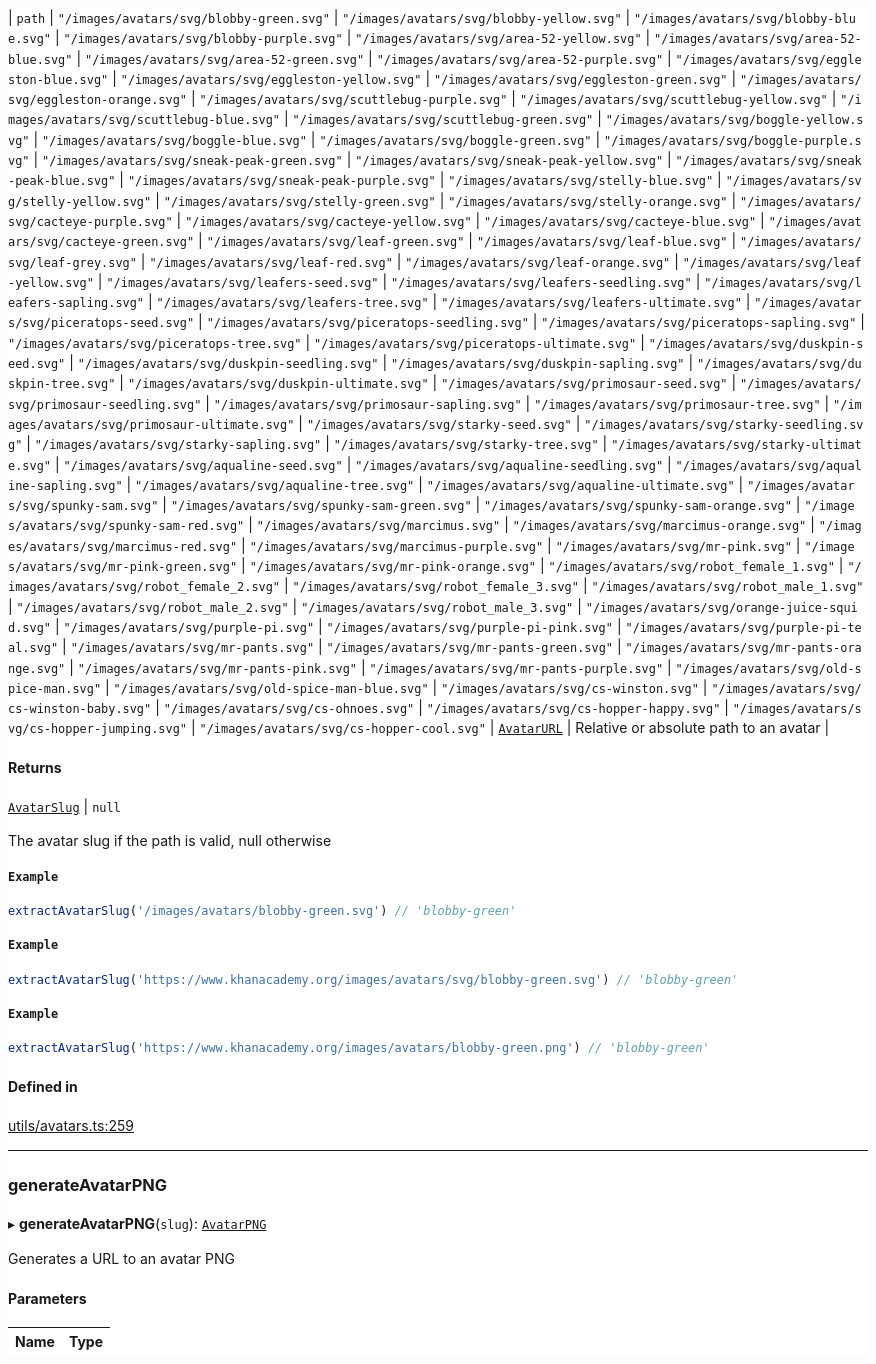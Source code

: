 | `path` | ``"/images/avatars/svg/blobby-green.svg"`` \| ``"/images/avatars/svg/blobby-yellow.svg"`` \| ``"/images/avatars/svg/blobby-blue.svg"`` \| ``"/images/avatars/svg/blobby-purple.svg"`` \| ``"/images/avatars/svg/area-52-yellow.svg"`` \| ``"/images/avatars/svg/area-52-blue.svg"`` \| ``"/images/avatars/svg/area-52-green.svg"`` \| ``"/images/avatars/svg/area-52-purple.svg"`` \| ``"/images/avatars/svg/eggleston-blue.svg"`` \| ``"/images/avatars/svg/eggleston-yellow.svg"`` \| ``"/images/avatars/svg/eggleston-green.svg"`` \| ``"/images/avatars/svg/eggleston-orange.svg"`` \| ``"/images/avatars/svg/scuttlebug-purple.svg"`` \| ``"/images/avatars/svg/scuttlebug-yellow.svg"`` \| ``"/images/avatars/svg/scuttlebug-blue.svg"`` \| ``"/images/avatars/svg/scuttlebug-green.svg"`` \| ``"/images/avatars/svg/boggle-yellow.svg"`` \| ``"/images/avatars/svg/boggle-blue.svg"`` \| ``"/images/avatars/svg/boggle-green.svg"`` \| ``"/images/avatars/svg/boggle-purple.svg"`` \| ``"/images/avatars/svg/sneak-peak-green.svg"`` \| ``"/images/avatars/svg/sneak-peak-yellow.svg"`` \| ``"/images/avatars/svg/sneak-peak-blue.svg"`` \| ``"/images/avatars/svg/sneak-peak-purple.svg"`` \| ``"/images/avatars/svg/stelly-blue.svg"`` \| ``"/images/avatars/svg/stelly-yellow.svg"`` \| ``"/images/avatars/svg/stelly-green.svg"`` \| ``"/images/avatars/svg/stelly-orange.svg"`` \| ``"/images/avatars/svg/cacteye-purple.svg"`` \| ``"/images/avatars/svg/cacteye-yellow.svg"`` \| ``"/images/avatars/svg/cacteye-blue.svg"`` \| ``"/images/avatars/svg/cacteye-green.svg"`` \| ``"/images/avatars/svg/leaf-green.svg"`` \| ``"/images/avatars/svg/leaf-blue.svg"`` \| ``"/images/avatars/svg/leaf-grey.svg"`` \| ``"/images/avatars/svg/leaf-red.svg"`` \| ``"/images/avatars/svg/leaf-orange.svg"`` \| ``"/images/avatars/svg/leaf-yellow.svg"`` \| ``"/images/avatars/svg/leafers-seed.svg"`` \| ``"/images/avatars/svg/leafers-seedling.svg"`` \| ``"/images/avatars/svg/leafers-sapling.svg"`` \| ``"/images/avatars/svg/leafers-tree.svg"`` \| ``"/images/avatars/svg/leafers-ultimate.svg"`` \| ``"/images/avatars/svg/piceratops-seed.svg"`` \| ``"/images/avatars/svg/piceratops-seedling.svg"`` \| ``"/images/avatars/svg/piceratops-sapling.svg"`` \| ``"/images/avatars/svg/piceratops-tree.svg"`` \| ``"/images/avatars/svg/piceratops-ultimate.svg"`` \| ``"/images/avatars/svg/duskpin-seed.svg"`` \| ``"/images/avatars/svg/duskpin-seedling.svg"`` \| ``"/images/avatars/svg/duskpin-sapling.svg"`` \| ``"/images/avatars/svg/duskpin-tree.svg"`` \| ``"/images/avatars/svg/duskpin-ultimate.svg"`` \| ``"/images/avatars/svg/primosaur-seed.svg"`` \| ``"/images/avatars/svg/primosaur-seedling.svg"`` \| ``"/images/avatars/svg/primosaur-sapling.svg"`` \| ``"/images/avatars/svg/primosaur-tree.svg"`` \| ``"/images/avatars/svg/primosaur-ultimate.svg"`` \| ``"/images/avatars/svg/starky-seed.svg"`` \| ``"/images/avatars/svg/starky-seedling.svg"`` \| ``"/images/avatars/svg/starky-sapling.svg"`` \| ``"/images/avatars/svg/starky-tree.svg"`` \| ``"/images/avatars/svg/starky-ultimate.svg"`` \| ``"/images/avatars/svg/aqualine-seed.svg"`` \| ``"/images/avatars/svg/aqualine-seedling.svg"`` \| ``"/images/avatars/svg/aqualine-sapling.svg"`` \| ``"/images/avatars/svg/aqualine-tree.svg"`` \| ``"/images/avatars/svg/aqualine-ultimate.svg"`` \| ``"/images/avatars/svg/spunky-sam.svg"`` \| ``"/images/avatars/svg/spunky-sam-green.svg"`` \| ``"/images/avatars/svg/spunky-sam-orange.svg"`` \| ``"/images/avatars/svg/spunky-sam-red.svg"`` \| ``"/images/avatars/svg/marcimus.svg"`` \| ``"/images/avatars/svg/marcimus-orange.svg"`` \| ``"/images/avatars/svg/marcimus-red.svg"`` \| ``"/images/avatars/svg/marcimus-purple.svg"`` \| ``"/images/avatars/svg/mr-pink.svg"`` \| ``"/images/avatars/svg/mr-pink-green.svg"`` \| ``"/images/avatars/svg/mr-pink-orange.svg"`` \| ``"/images/avatars/svg/robot_female_1.svg"`` \| ``"/images/avatars/svg/robot_female_2.svg"`` \| ``"/images/avatars/svg/robot_female_3.svg"`` \| ``"/images/avatars/svg/robot_male_1.svg"`` \| ``"/images/avatars/svg/robot_male_2.svg"`` \| ``"/images/avatars/svg/robot_male_3.svg"`` \| ``"/images/avatars/svg/orange-juice-squid.svg"`` \| ``"/images/avatars/svg/purple-pi.svg"`` \| ``"/images/avatars/svg/purple-pi-pink.svg"`` \| ``"/images/avatars/svg/purple-pi-teal.svg"`` \| ``"/images/avatars/svg/mr-pants.svg"`` \| ``"/images/avatars/svg/mr-pants-green.svg"`` \| ``"/images/avatars/svg/mr-pants-orange.svg"`` \| ``"/images/avatars/svg/mr-pants-pink.svg"`` \| ``"/images/avatars/svg/mr-pants-purple.svg"`` \| ``"/images/avatars/svg/old-spice-man.svg"`` \| ``"/images/avatars/svg/old-spice-man-blue.svg"`` \| ``"/images/avatars/svg/cs-winston.svg"`` \| ``"/images/avatars/svg/cs-winston-baby.svg"`` \| ``"/images/avatars/svg/cs-ohnoes.svg"`` \| ``"/images/avatars/svg/cs-hopper-happy.svg"`` \| ``"/images/avatars/svg/cs-hopper-jumping.svg"`` \| ``"/images/avatars/svg/cs-hopper-cool.svg"`` \| [`AvatarURL`](README.md#avatarurl) | Relative or absolute path to an avatar |

#### Returns

[`AvatarSlug`](README.md#avatarslug) \| ``null``

The avatar slug if the path is valid, null otherwise

**`Example`**

```ts
extractAvatarSlug('/images/avatars/blobby-green.svg') // 'blobby-green'
```

**`Example`**

```ts
extractAvatarSlug('https://www.khanacademy.org/images/avatars/svg/blobby-green.svg') // 'blobby-green'
```

**`Example`**

```ts
extractAvatarSlug('https://www.khanacademy.org/images/avatars/blobby-green.png') // 'blobby-green'
```

#### Defined in

[utils/avatars.ts:259](https://github.com/bhavjitChauhan/khan-api/blob/b7f7b44b/src/utils/avatars.ts#L259)

___

### generateAvatarPNG

▸ **generateAvatarPNG**(`slug`): [`AvatarPNG`](README.md#avatarpng)

Generates a URL to an avatar PNG

#### Parameters

| Name | Type |
| :------ | :------ |